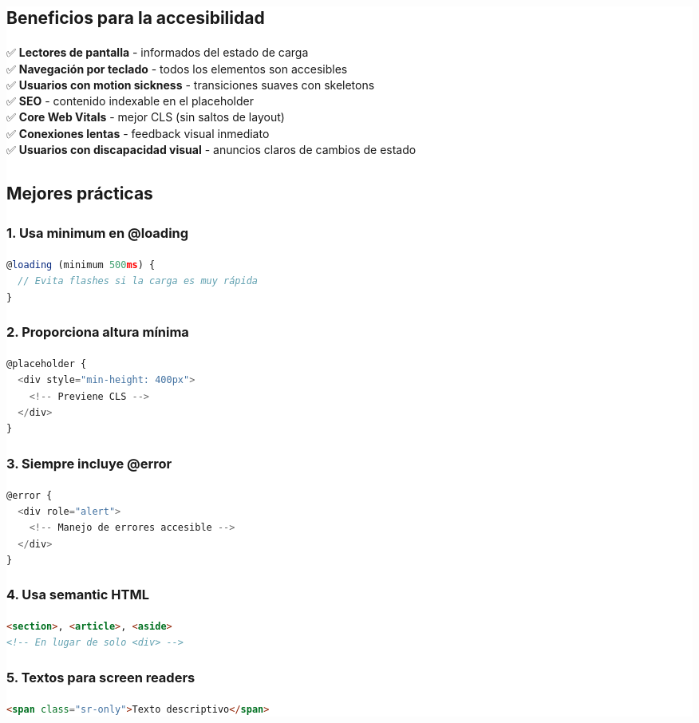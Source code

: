 ## Beneficios para la accesibilidad

✅ **Lectores de pantalla** - informados del estado de carga  
✅ **Navegación por teclado** - todos los elementos son accesibles  
✅ **Usuarios con motion sickness** - transiciones suaves con skeletons  
✅ **SEO** - contenido indexable en el placeholder  
✅ **Core Web Vitals** - mejor CLS (sin saltos de layout)  
✅ **Conexiones lentas** - feedback visual inmediato  
✅ **Usuarios con discapacidad visual** - anuncios claros de cambios de estado

## Mejores prácticas

### 1. Usa minimum en @loading

```typescript
@loading (minimum 500ms) {
  // Evita flashes si la carga es muy rápida
}
```

### 2. Proporciona altura mínima

```typescript
@placeholder {
  <div style="min-height: 400px">
    <!-- Previene CLS -->
  </div>
}
```

### 3. Siempre incluye @error

```typescript
@error {
  <div role="alert">
    <!-- Manejo de errores accesible -->
  </div>
}
```

### 4. Usa semantic HTML

```html
<section>, <article>, <aside>
<!-- En lugar de solo <div> -->
```

### 5. Textos para screen readers

```html
<span class="sr-only">Texto descriptivo</span>
```
